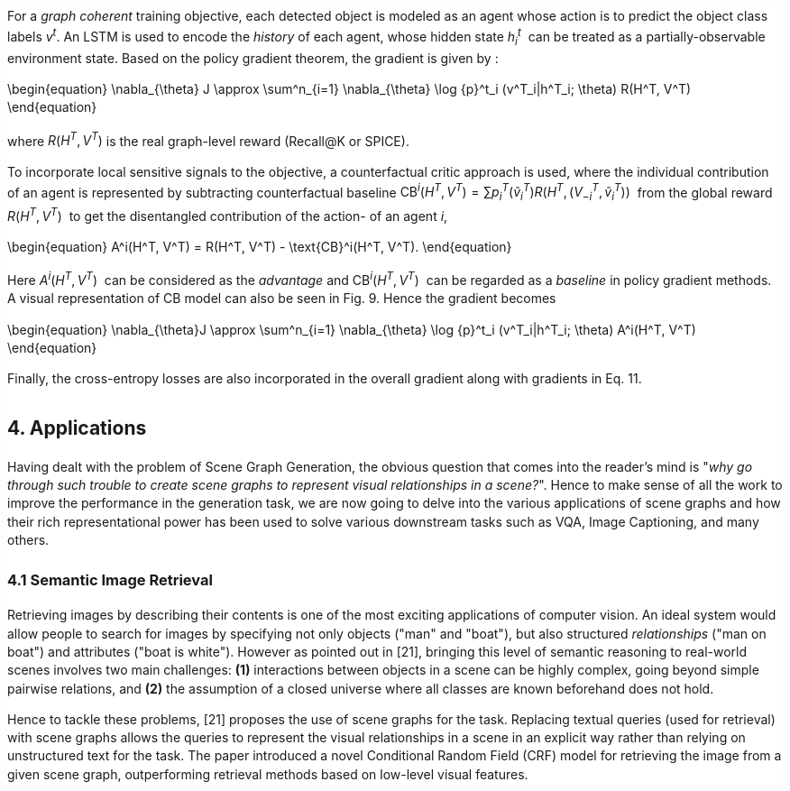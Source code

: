 For a *graph coherent* training objective, each detected object is modeled as an agent whose action is to predict the object class labels $v^t$. An LSTM is used to encode the *history* of each agent, whose hidden state $h_i^t~$ can be treated as a partially-observable environment state. Based on the policy gradient theorem, the gradient is given by :

\begin{equation}
\nabla_{\theta} J \approx \sum^n_{i=1} \nabla_{\theta} \log {p}^t_i (v^T_i|h^T_i; \theta) R(H^T, V^T)
\end{equation}
    
where $R(H^T, V^T)$ is the real graph-level reward (Recall@K or SPICE).

To incorporate local sensitive signals to the objective, a counterfactual critic approach is used, where the individual contribution of an agent is represented by subtracting counterfactual baseline $\text{CB}^i(H^T, V^T) = \sum {p}^T_i(\tilde{v}^T_i) R(H^T, (V^T_{-i}, \tilde{v}^T_i))~$ from the global reward $R(H^T, V^T)~$ to get the disentangled contribution of the action- of an agent $i$,

\begin{equation}
A^i(H^T, V^T) = R(H^T, V^T) - \text{CB}^i(H^T, V^T).
\end{equation}

Here $A^i(H^T, V^T)~$ can be considered as the *advantage* and $\text{CB}^i(H^T, V^T)~$ can be regarded as a *baseline* in policy gradient methods. A visual representation of CB model can also be seen in Fig. 9. Hence the gradient becomes 

\begin{equation}
\nabla_{\theta}J \approx \sum^n_{i=1} \nabla_{\theta} \log {p}^t_i (v^T_i|h^T_i; \theta) A^i(H^T, V^T)
\end{equation}

Finally, the cross-entropy losses are also incorporated in the overall gradient along with gradients in Eq. 11.




## 4. Applications
Having dealt with the problem of Scene Graph Generation, the obvious question that comes into the reader’s mind is "*why go through such trouble to create scene graphs to represent visual relationships in a scene?*". Hence to make sense of all the work to improve the performance in the generation task, we are now going to delve into the various applications of scene graphs and how their rich representational power has been used to solve various downstream tasks such as VQA, Image Captioning, and many others.

### 4.1 Semantic Image Retrieval
Retrieving images by describing their contents is one of the most exciting applications of computer vision. An ideal system would allow people to search for images by specifying not only objects ("man" and "boat"), but also structured *relationships* ("man on boat") and attributes ("boat is white"). However as pointed out in [21], bringing this level of semantic reasoning to real-world scenes involves two main challenges: **(1)** interactions between objects in a scene can be highly complex, going beyond simple pairwise relations, and **(2)** the assumption of a closed universe where all classes are known beforehand does not hold.

Hence to tackle these problems, [21] proposes the use of scene graphs for the task. Replacing textual queries (used for retrieval) with scene graphs allows the queries to represent the visual relationships in a scene in an explicit way rather than relying on unstructured text for the task. The paper introduced a novel Conditional Random Field (CRF) model for retrieving the image from a given scene graph, outperforming retrieval methods based on low-level visual features.
